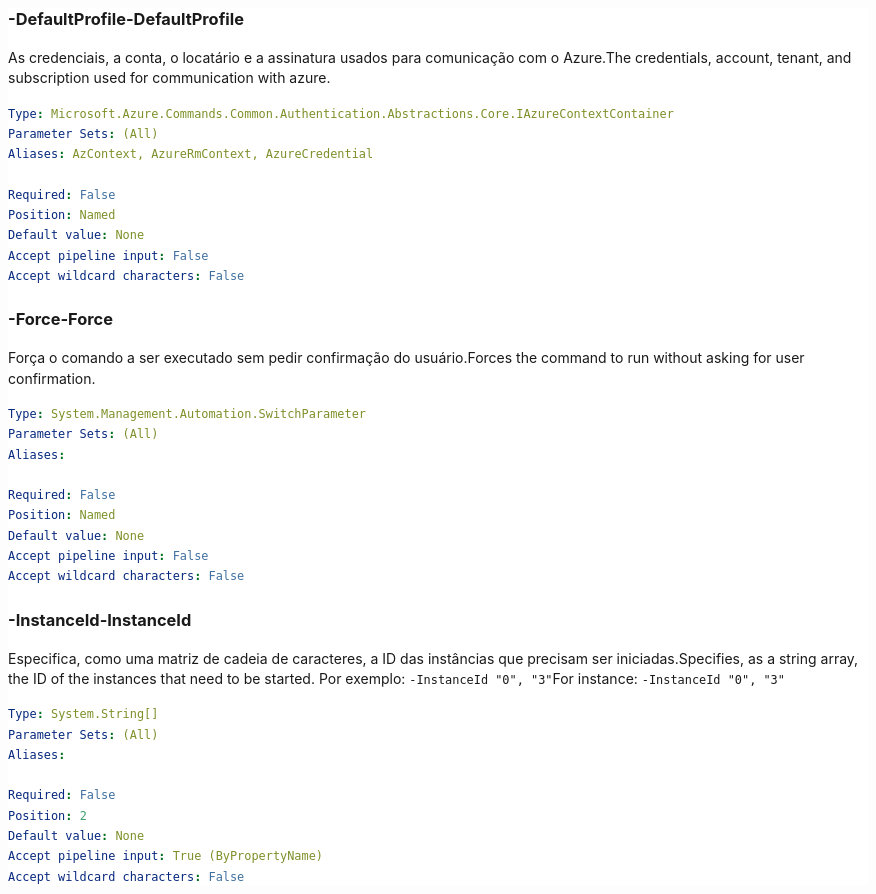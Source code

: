 ### <span data-ttu-id="85694-117">-DefaultProfile</span><span class="sxs-lookup"><span data-stu-id="85694-117">-DefaultProfile</span></span>
<span data-ttu-id="85694-118">As credenciais, a conta, o locatário e a assinatura usados para comunicação com o Azure.</span><span class="sxs-lookup"><span data-stu-id="85694-118">The credentials, account, tenant, and subscription used for communication with azure.</span></span>

```yaml
Type: Microsoft.Azure.Commands.Common.Authentication.Abstractions.Core.IAzureContextContainer
Parameter Sets: (All)
Aliases: AzContext, AzureRmContext, AzureCredential

Required: False
Position: Named
Default value: None
Accept pipeline input: False
Accept wildcard characters: False
```

### <span data-ttu-id="85694-119">-Force</span><span class="sxs-lookup"><span data-stu-id="85694-119">-Force</span></span>
<span data-ttu-id="85694-120">Força o comando a ser executado sem pedir confirmação do usuário.</span><span class="sxs-lookup"><span data-stu-id="85694-120">Forces the command to run without asking for user confirmation.</span></span>

```yaml
Type: System.Management.Automation.SwitchParameter
Parameter Sets: (All)
Aliases:

Required: False
Position: Named
Default value: None
Accept pipeline input: False
Accept wildcard characters: False
```

### <span data-ttu-id="85694-121">-InstanceId</span><span class="sxs-lookup"><span data-stu-id="85694-121">-InstanceId</span></span>
<span data-ttu-id="85694-122">Especifica, como uma matriz de cadeia de caracteres, a ID das instâncias que precisam ser iniciadas.</span><span class="sxs-lookup"><span data-stu-id="85694-122">Specifies, as a string array, the ID of the instances that need to be started.</span></span>
<span data-ttu-id="85694-123">Por exemplo: `-InstanceId "0", "3"`</span><span class="sxs-lookup"><span data-stu-id="85694-123">For instance: `-InstanceId "0", "3"`</span></span>

```yaml
Type: System.String[]
Parameter Sets: (All)
Aliases:

Required: False
Position: 2
Default value: None
Accept pipeline input: True (ByPropertyName)
Accept wildcard characters: False
```
